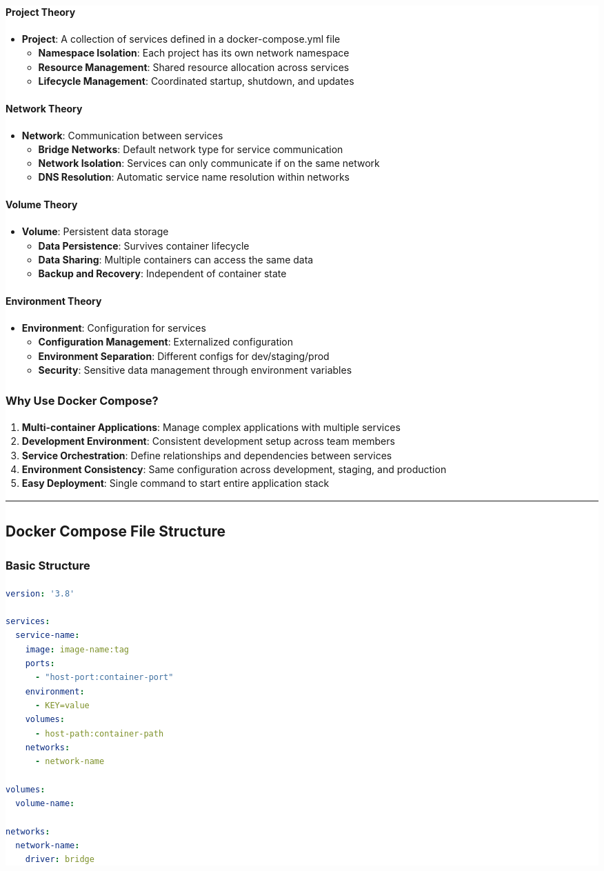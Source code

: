 #### Project Theory
- **Project**: A collection of services defined in a docker-compose.yml file
  - **Namespace Isolation**: Each project has its own network namespace
  - **Resource Management**: Shared resource allocation across services
  - **Lifecycle Management**: Coordinated startup, shutdown, and updates

#### Network Theory
- **Network**: Communication between services
  - **Bridge Networks**: Default network type for service communication
  - **Network Isolation**: Services can only communicate if on the same network
  - **DNS Resolution**: Automatic service name resolution within networks

#### Volume Theory
- **Volume**: Persistent data storage
  - **Data Persistence**: Survives container lifecycle
  - **Data Sharing**: Multiple containers can access the same data
  - **Backup and Recovery**: Independent of container state

#### Environment Theory
- **Environment**: Configuration for services
  - **Configuration Management**: Externalized configuration
  - **Environment Separation**: Different configs for dev/staging/prod
  - **Security**: Sensitive data management through environment variables

### Why Use Docker Compose?
1. **Multi-container Applications**: Manage complex applications with multiple services
2. **Development Environment**: Consistent development setup across team members
3. **Service Orchestration**: Define relationships and dependencies between services
4. **Environment Consistency**: Same configuration across development, staging, and production
5. **Easy Deployment**: Single command to start entire application stack

---

## Docker Compose File Structure

### Basic Structure
```yaml
version: '3.8'

services:
  service-name:
    image: image-name:tag
    ports:
      - "host-port:container-port"
    environment:
      - KEY=value
    volumes:
      - host-path:container-path
    networks:
      - network-name

volumes:
  volume-name:

networks:
  network-name:
    driver: bridge
```
